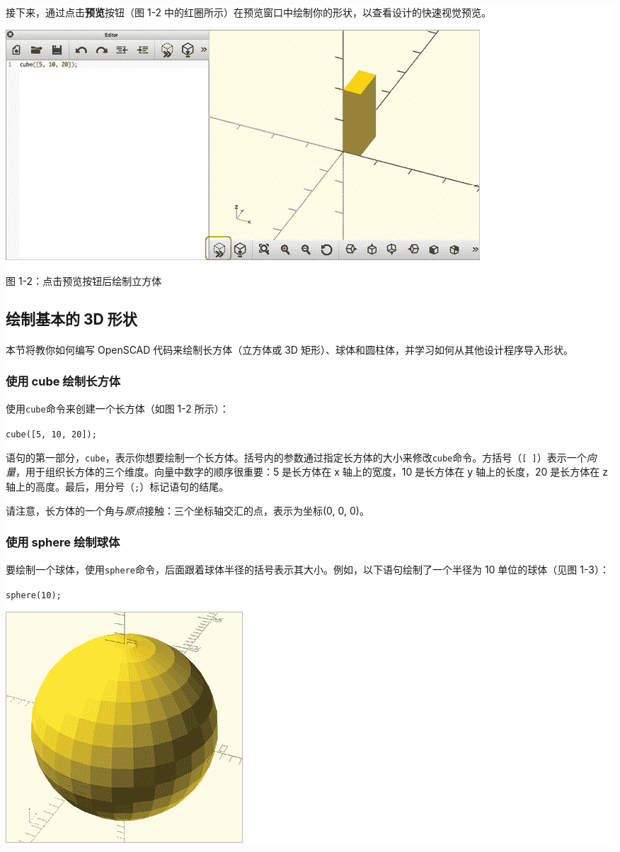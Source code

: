 接下来，通过点击**预览**按钮（图 1-2 中的红圈所示）在预览窗口中绘制你的形状，以查看设计的快速视觉预览。

![f01002](img/f01002.png)

图 1-2：点击预览按钮后绘制立方体

## 绘制基本的 3D 形状

本节将教你如何编写 OpenSCAD 代码来绘制长方体（立方体或 3D 矩形）、球体和圆柱体，并学习如何从其他设计程序导入形状。

### 使用 cube 绘制长方体

使用`cube`命令来创建一个长方体（如图 1-2 所示）：

```
cube([5, 10, 20]);
```

语句的第一部分，`cube`，表示你想要绘制一个长方体。括号内的参数通过指定长方体的大小来修改`cube`命令。方括号（`[ ]`）表示一个*向量*，用于组织长方体的三个维度。向量中数字的顺序很重要：5 是长方体在 x 轴上的宽度，10 是长方体在 y 轴上的长度，20 是长方体在 z 轴上的高度。最后，用分号（`;`）标记语句的结尾。

请注意，长方体的一个角与*原点*接触：三个坐标轴交汇的点，表示为坐标(0, 0, 0)。

### 使用 sphere 绘制球体

要绘制一个球体，使用`sphere`命令，后面跟着球体半径的括号表示其大小。例如，以下语句绘制了一个半径为 10 单位的球体（见图 1-3）：

```
sphere(10);
```

![f01003](img/f01003.png)
